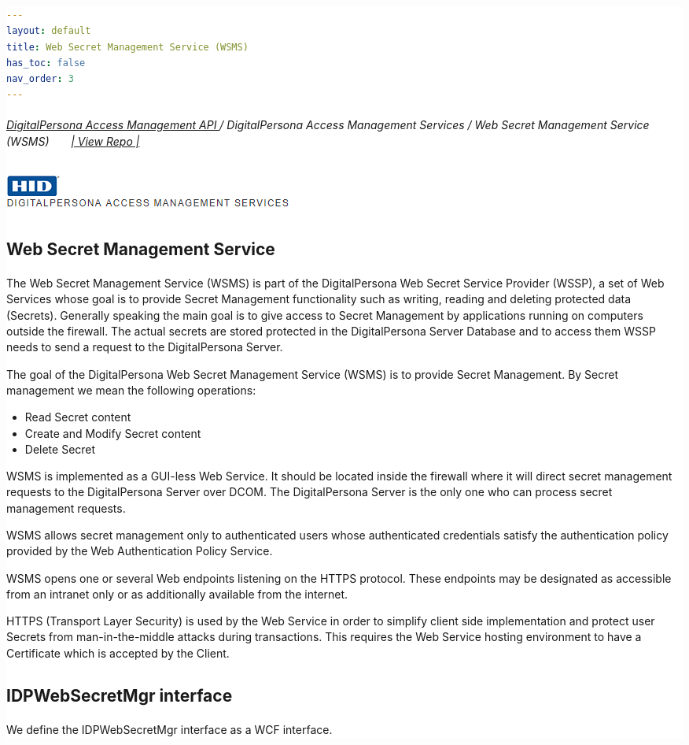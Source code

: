```yaml
---
layout: default
title: Web Secret Management Service (WSMS)  
has_toc: false
nav_order: 3
---
```


###### [DigitalPersona Access Management API ](https://hidglobal.github.io/digitalpersona-access-management-api/)/ DigitalPersona Access Management Services / Web Secret Management Service (WSMS)   &nbsp;&nbsp;&nbsp;&nbsp;&nbsp;&nbsp;[\| View Repo \|](https://github.com/hidglobal/access-management-services)  

![](assets/HID-DPAM-access-mgmt-svcs.png)   

## Web Secret Management Service

The Web Secret Management Service (WSMS) is part of the DigitalPersona Web Secret Service Provider (WSSP), a set of Web Services whose goal is to provide Secret Management functionality such as writing, reading and deleting protected data (Secrets). Generally speaking the main goal is to give access to Secret Management by applications running on computers outside the firewall. The actual secrets are stored protected in the DigitalPersona Server Database and to access them WSSP needs to send a request to the DigitalPersona Server.  

The goal of the DigitalPersona Web Secret Management Service (WSMS) is to provide Secret Management. By Secret management we mean the following operations:

- Read Secret content  
- Create and Modify Secret content
- Delete Secret

WSMS is implemented as a GUI-less Web Service. It
should be located inside the firewall where it will direct secret management requests to the DigitalPersona Server over DCOM. The DigitalPersona Server is the only one who can process secret management requests.  

WSMS allows secret management only to authenticated users whose authenticated credentials satisfy the authentication policy provided by the Web Authentication Policy Service.  

WSMS opens one or several Web endpoints listening on the HTTPS protocol. These endpoints may be designated as accessible from an intranet only or as additionally available from the internet.  

HTTPS (Transport Layer Security) is used by the Web Service in order to simplify client side implementation and protect user Secrets from man-in-the-middle attacks during transactions. This requires the Web Service hosting environment to have a Certificate which is accepted by the Client.  

## IDPWebSecretMgr interface
We define the IDPWebSecretMgr interface as a WCF interface.
